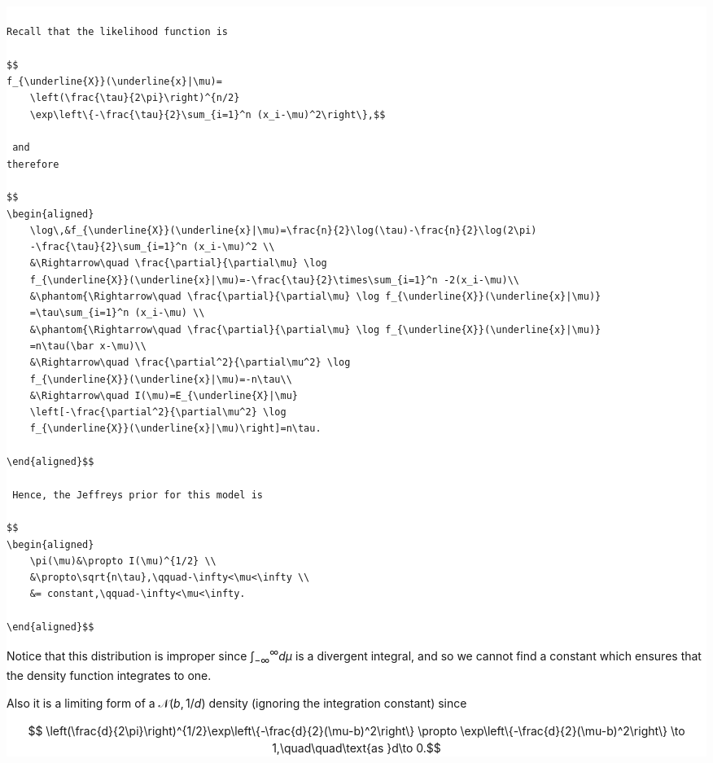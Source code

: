 ```{dropdown} Solution

Recall that the likelihood function is

$$
f_{\underline{X}}(\underline{x}|\mu)=
    \left(\frac{\tau}{2\pi}\right)^{n/2}
    \exp\left\{-\frac{\tau}{2}\sum_{i=1}^n (x_i-\mu)^2\right\},$$

 and
therefore 

$$
\begin{aligned}
    \log\,&f_{\underline{X}}(\underline{x}|\mu)=\frac{n}{2}\log(\tau)-\frac{n}{2}\log(2\pi)
    -\frac{\tau}{2}\sum_{i=1}^n (x_i-\mu)^2 \\
    &\Rightarrow\quad \frac{\partial}{\partial\mu} \log
    f_{\underline{X}}(\underline{x}|\mu)=-\frac{\tau}{2}\times\sum_{i=1}^n -2(x_i-\mu)\\
    &\phantom{\Rightarrow\quad \frac{\partial}{\partial\mu} \log f_{\underline{X}}(\underline{x}|\mu)}
    =\tau\sum_{i=1}^n (x_i-\mu) \\
    &\phantom{\Rightarrow\quad \frac{\partial}{\partial\mu} \log f_{\underline{X}}(\underline{x}|\mu)}
    =n\tau(\bar x-\mu)\\
    &\Rightarrow\quad \frac{\partial^2}{\partial\mu^2} \log
    f_{\underline{X}}(\underline{x}|\mu)=-n\tau\\
    &\Rightarrow\quad I(\mu)=E_{\underline{X}|\mu}
    \left[-\frac{\partial^2}{\partial\mu^2} \log
    f_{\underline{X}}(\underline{x}|\mu)\right]=n\tau.
    
\end{aligned}$$

 Hence, the Jeffreys prior for this model is

$$
\begin{aligned}
    \pi(\mu)&\propto I(\mu)^{1/2} \\
    &\propto\sqrt{n\tau},\qquad-\infty<\mu<\infty \\
    &= constant,\qquad-\infty<\mu<\infty. 
    
\end{aligned}$$

```

Notice that this distribution is improper since
$\int_{-\infty}^\infty d\mu$ is a divergent integral, and so we cannot
find a constant which ensures that the density function integrates to
one.

Also it is a limiting form of a $\mathcal{N}(b,1/d)$ density (ignoring
the integration constant) since

$$
\left(\frac{d}{2\pi}\right)^{1/2}\exp\left\{-\frac{d}{2}(\mu-b)^2\right\}
\propto
\exp\left\{-\frac{d}{2}(\mu-b)^2\right\}
\to 1,\quad\quad\text{as }d\to 0.$$
